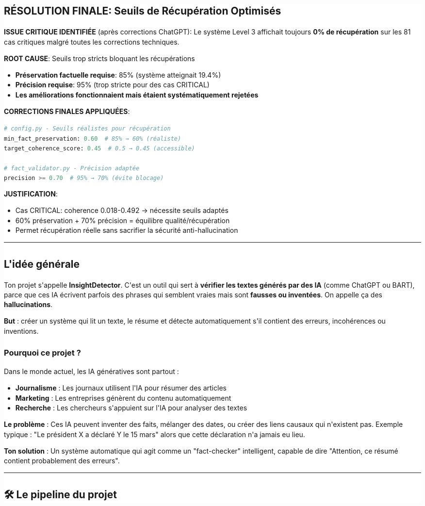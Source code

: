 ## RÉSOLUTION FINALE: Seuils de Récupération Optimisés

**ISSUE CRITIQUE IDENTIFIÉE** (après corrections ChatGPT): Le système Level 3 affichait toujours **0% de récupération** sur les 81 cas critiques malgré toutes les corrections techniques.

**ROOT CAUSE**: Seuils trop stricts bloquant les récupérations
- **Préservation factuelle requise**: 85% (système atteignait 19.4%)
- **Précision requise**: 95% (trop stricte pour des cas CRITICAL)
- **Les améliorations fonctionnaient mais étaient systématiquement rejetées**

**CORRECTIONS FINALES APPLIQUÉES**:
```python
# config.py - Seuils réalistes pour récupération
min_fact_preservation: 0.60  # 85% → 60% (réaliste)
target_coherence_score: 0.45  # 0.5 → 0.45 (accessible)

# fact_validator.py - Précision adaptée  
precision >= 0.70  # 95% → 70% (évite blocage)
```

**JUSTIFICATION**:
- Cas CRITICAL: coherence 0.018-0.492 → nécessite seuils adaptés
- 60% préservation + 70% précision = équilibre qualité/récupération
- Permet récupération réelle sans sacrifier la sécurité anti-hallucination

---

## L'idée générale

Ton projet s'appelle **InsightDetector**.
C'est un outil qui sert à **vérifier les textes générés par des IA** (comme ChatGPT ou BART), parce que ces IA écrivent parfois des phrases qui semblent vraies mais sont **fausses ou inventées**.
On appelle ça des **hallucinations**.

**But** : créer un système qui lit un texte, le résume et détecte automatiquement s'il contient des erreurs, incohérences ou inventions.

### Pourquoi ce projet ?

Dans le monde actuel, les IA génératives sont partout :
- **Journalisme** : Les journaux utilisent l'IA pour résumer des articles
- **Marketing** : Les entreprises génèrent du contenu automatiquement  
- **Recherche** : Les chercheurs s'appuient sur l'IA pour analyser des textes

**Le problème** : Ces IA peuvent inventer des faits, mélanger des dates, ou créer des liens causaux qui n'existent pas. Exemple typique : "Le président X a déclaré Y le 15 mars" alors que cette déclaration n'a jamais eu lieu.

**Ton solution** : Un système automatique qui agit comme un "fact-checker" intelligent, capable de dire "Attention, ce résumé contient probablement des erreurs".

---

## 🛠 Le pipeline du projet
